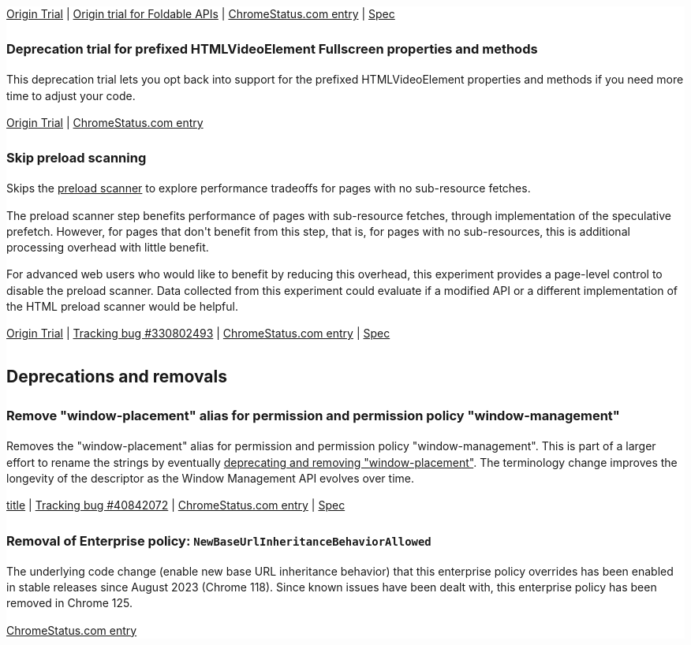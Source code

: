 [Origin Trial](/origintrials#/view_trial/4188910603407982593) | [Origin trial for Foldable APIs](/blog/foldable-apis-ot) | [ChromeStatus.com entry](https://chromestatus.com/feature/5121612962856960) | [Spec](https://www.w3.org/TR/device-posture)

### Deprecation trial for prefixed HTMLVideoElement Fullscreen properties and methods

This deprecation trial lets you opt back into support for the prefixed HTMLVideoElement properties and methods if you need more time to adjust your code.

[Origin Trial](/origintrials#/register_trial/300896750103691264) | [ChromeStatus.com entry](https://chromestatus.com/feature/5111638103687168)

### Skip preload scanning

Skips the [preload scanner](https://web.dev/articles/preload-scanner) to explore performance tradeoffs for pages with no sub-resource fetches.

The preload scanner step benefits performance of pages with sub-resource fetches, through implementation of the speculative prefetch. However, for pages that don't benefit from this step, that is, for pages with no sub-resources, this is additional processing overhead with little benefit.

For advanced web users who would like to benefit by reducing this overhead, this experiment provides a page-level control to disable the preload scanner. Data collected from this experiment could evaluate if a modified API or a different implementation of the HTML preload scanner would be helpful.

[Origin Trial](/origintrials#/view_trial/919297273937002497) | [Tracking bug #330802493](https://issues.chromium.org/issues/330802493) | [ChromeStatus.com entry](https://chromestatus.com/feature/5190976638550016) | [Spec](https://docs.google.com/document/d/1wiaTL5TeONTZamycMVMjo76nMcbhHNYznQy7I_zCVRY/preview)

## Deprecations and removals

### Remove "window-placement" alias for permission and permission policy "window-management"

Removes the "window-placement" alias for permission and permission policy "window-management". This is part of a larger effort to rename the strings by eventually [deprecating and removing "window-placement"](/docs/capabilities/web-apis/window-management#the_window-management_permission). The terminology change improves the longevity of the descriptor as the Window Management API evolves over time.

[title](/release-notes/125/url) | [Tracking bug #40842072](https://issues.chromium.org/issues/40842072) | [ChromeStatus.com entry](https://chromestatus.com/feature/5137018030391296) | [Spec](https://w3c.github.io/window-management/#api-permission-api-integration)

### Removal of Enterprise policy: `NewBaseUrlInheritanceBehaviorAllowed`

The underlying code change (enable new base URL inheritance behavior) that this enterprise policy overrides has been enabled in stable releases since August 2023 (Chrome 118). Since known issues have been dealt with, this enterprise policy has been removed in Chrome 125.

[ChromeStatus.com entry](https://chromestatus.com/feature/5122505296838656)
